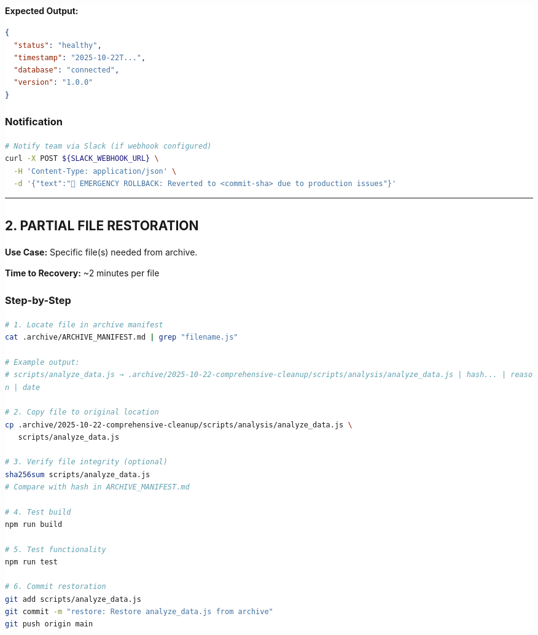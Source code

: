 **Expected Output:**
```json
{
  "status": "healthy",
  "timestamp": "2025-10-22T...",
  "database": "connected",
  "version": "1.0.0"
}
```

### Notification

```bash
# Notify team via Slack (if webhook configured)
curl -X POST ${SLACK_WEBHOOK_URL} \
  -H 'Content-Type: application/json' \
  -d '{"text":"🚨 EMERGENCY ROLLBACK: Reverted to <commit-sha> due to production issues"}'
```

---

## 2. PARTIAL FILE RESTORATION

**Use Case:** Specific file(s) needed from archive.

**Time to Recovery:** ~2 minutes per file

### Step-by-Step

```bash
# 1. Locate file in archive manifest
cat .archive/ARCHIVE_MANIFEST.md | grep "filename.js"

# Example output:
# scripts/analyze_data.js → .archive/2025-10-22-comprehensive-cleanup/scripts/analysis/analyze_data.js | hash... | reason | date

# 2. Copy file to original location
cp .archive/2025-10-22-comprehensive-cleanup/scripts/analysis/analyze_data.js \
   scripts/analyze_data.js

# 3. Verify file integrity (optional)
sha256sum scripts/analyze_data.js
# Compare with hash in ARCHIVE_MANIFEST.md

# 4. Test build
npm run build

# 5. Test functionality
npm run test

# 6. Commit restoration
git add scripts/analyze_data.js
git commit -m "restore: Restore analyze_data.js from archive"
git push origin main
```
